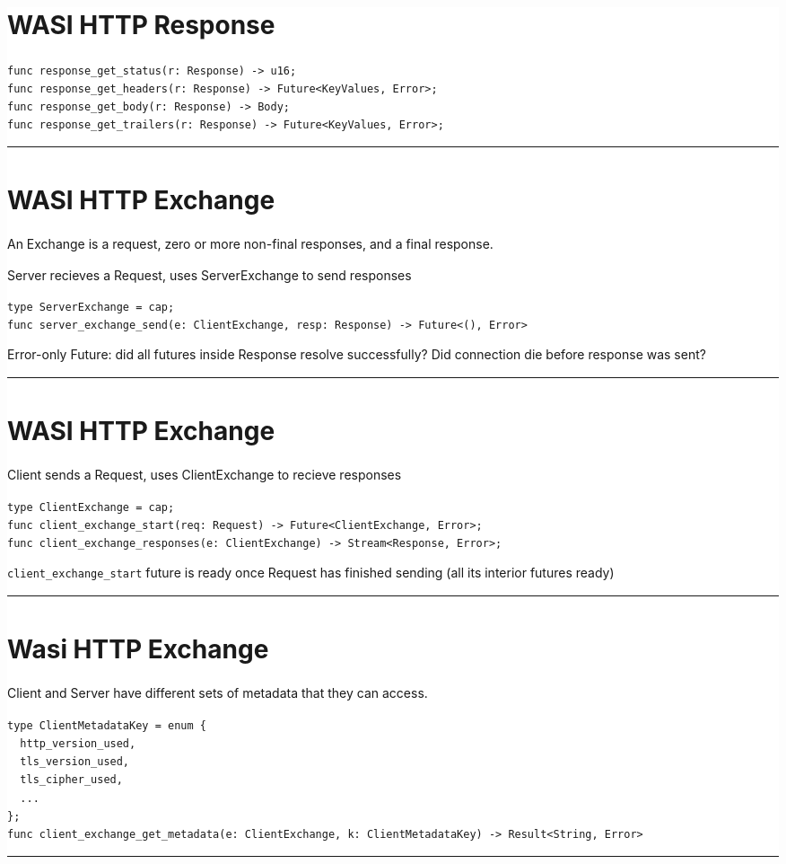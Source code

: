 
# WASI HTTP Response

```
func response_get_status(r: Response) -> u16;
func response_get_headers(r: Response) -> Future<KeyValues, Error>;
func response_get_body(r: Response) -> Body;
func response_get_trailers(r: Response) -> Future<KeyValues, Error>;
```

---

# WASI HTTP Exchange

An Exchange is a request, zero or more non-final responses, and a final response.

Server recieves a Request, uses ServerExchange to send responses
```
type ServerExchange = cap;
func server_exchange_send(e: ClientExchange, resp: Response) -> Future<(), Error>
```

Error-only Future: did all futures inside Response resolve successfully? Did connection die before response was sent?

---

# WASI HTTP Exchange

Client sends a Request, uses ClientExchange to recieve responses
```
type ClientExchange = cap;
func client_exchange_start(req: Request) -> Future<ClientExchange, Error>;
func client_exchange_responses(e: ClientExchange) -> Stream<Response, Error>;
```

`client_exchange_start` future is ready once Request has finished sending (all its interior futures ready)

---

# Wasi HTTP Exchange

Client and Server have different sets of metadata that they can access.

```
type ClientMetadataKey = enum {
  http_version_used,
  tls_version_used,
  tls_cipher_used,
  ...
};
func client_exchange_get_metadata(e: ClientExchange, k: ClientMetadataKey) -> Result<String, Error>
```

---